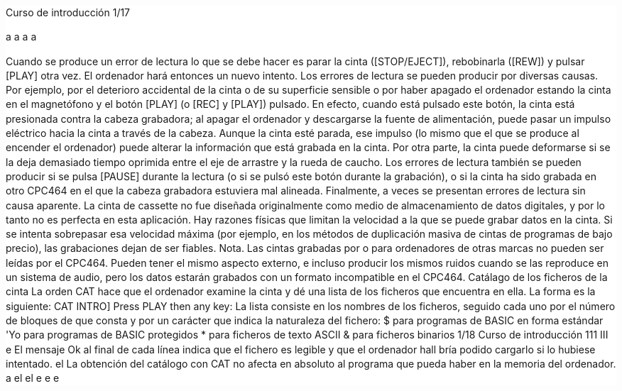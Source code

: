 Curso de introducción	1/17




  

 a  a a a      








Cuando se produce un error de lectura lo que se debe hacer es parar la cinta ([STOP/EJECT]), rebobinarla ([REW]) y pulsar [PLAY] otra vez. El ordenador hará entonces un nuevo intento.
Los errores de lectura se pueden producir por diversas causas. Por ejemplo, por el deterioro accidental de la cinta o de su superficie sensible o por haber apagado el ordenador estando la cinta en el magnetófono y el botón [PLAY] (o [REC] y [PLAY]) pulsado.
En efecto, cuando está pulsado este botón, la cinta está presionada contra la cabeza grabadora; al apagar el ordenador y descargarse la fuente de alimentación, puede pasar un impulso eléctrico hacia la cinta a través de la cabeza. Aunque la cinta esté parada, ese impulso (lo mismo que el que se produce al encender el ordenador) puede alterar la información que está grabada en la cinta. Por otra parte, la cinta puede deformarse si se la deja demasiado tiempo oprimida entre el eje de arrastre y la rueda de caucho.
Los errores de lectura también se pueden producir si se pulsa [PAUSE] durante la lectura (o si se pulsó este botón durante la grabación), o si la cinta ha sido grabada en otro CPC464 en el que la cabeza grabadora estuviera mal alineada.
Finalmente, a veces se presentan errores de lectura sin causa aparente. La cinta de cassette no fue diseñada originalmente como medio de almacenamiento de datos digitales, y por lo tanto no es perfecta en esta aplicación. Hay razones físicas que limitan la velocidad a la que se puede grabar datos en la cinta. Si se intenta sobrepasar esa velocidad máxima (por ejemplo, en los métodos de duplicación masiva de cintas de programas de bajo precio), las grabaciones dejan de ser fiables.
Nota. Las cintas grabadas por o para ordenadores de otras marcas no pueden ser leídas por el CPC464. Pueden tener el mismo aspecto externo, e incluso producir los mismos ruidos cuando se las reproduce en un sistema de audio, pero los datos estarán grabados con un formato incompatible en el CPC464.
Catálago de los ficheros de la cinta
La orden CAT hace que el ordenador examine la cinta y dé una lista de los ficheros que encuentra en ella. La forma es la siguiente:
CAT  INTRO]
Press PLAY then any key:
La lista consiste en los nombres de los ficheros, seguido cada uno por el número de bloques de que consta y por un carácter que indica la naturaleza del fichero:
$ para programas de BASIC en forma estándar 'Yo para programas de BASIC protegidos * para ficheros de texto ASCII
& para ficheros binarios
1/18	Curso de introducción
111 III
e
El mensaje Ok al final de cada línea indica que el fichero es legible y que el ordenador hall	bría podido cargarlo si lo hubiese intentado.
el	La obtención del catálogo con CAT no afecta en absoluto al programa que pueda haber en la memoria del ordenador.
a
el
el
e
e
e
